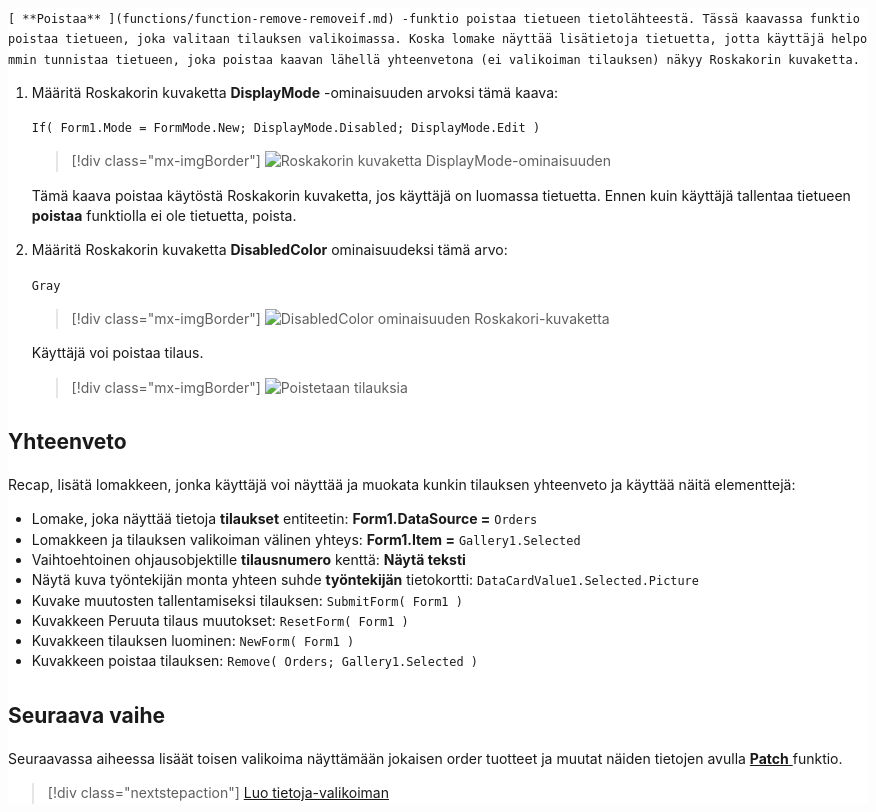     [ **Poistaa** ](functions/function-remove-removeif.md) -funktio poistaa tietueen tietolähteestä. Tässä kaavassa funktio poistaa tietueen, joka valitaan tilauksen valikoimassa. Koska lomake näyttää lisätietoja tietuetta, jotta käyttäjä helpommin tunnistaa tietueen, joka poistaa kaavan lähellä yhteenvetona (ei valikoiman tilauksen) näkyy Roskakorin kuvaketta.

1. Määritä Roskakorin kuvaketta **DisplayMode** -ominaisuuden arvoksi tämä kaava:

    ```powerapps-comma
    If( Form1.Mode = FormMode.New; DisplayMode.Disabled; DisplayMode.Edit )
    ```

    > [!div class="mx-imgBorder"]
    > ![Roskakorin kuvaketta DisplayMode-ominaisuuden](media/northwind-orders-canvas-part2/save-22.png)

    Tämä kaava poistaa käytöstä Roskakorin kuvaketta, jos käyttäjä on luomassa tietuetta. Ennen kuin käyttäjä tallentaa tietueen **poistaa** funktiolla ei ole tietuetta, poista.

1. Määritä Roskakorin kuvaketta **DisabledColor** ominaisuudeksi tämä arvo:

    ```powerapps-comma
    Gray
    ```

    > [!div class="mx-imgBorder"]
    > ![DisabledColor ominaisuuden Roskakori-kuvaketta](media/northwind-orders-canvas-part2/save-23.png)

    Käyttäjä voi poistaa tilaus.

    > [!div class="mx-imgBorder"]
    > ![Poistetaan tilauksia](media/northwind-orders-canvas-part2/save-delete.gif)

## <a name="summary"></a>Yhteenveto

Recap, lisätä lomakkeen, jonka käyttäjä voi näyttää ja muokata kunkin tilauksen yhteenveto ja käyttää näitä elementtejä:

- Lomake, joka näyttää tietoja **tilaukset** entiteetin: **Form1.DataSource =** `Orders`
- Lomakkeen ja tilauksen valikoiman välinen yhteys: **Form1.Item =** `Gallery1.Selected`
- Vaihtoehtoinen ohjausobjektille **tilausnumero** kenttä: **Näytä teksti**
- Näytä kuva työntekijän monta yhteen suhde **työntekijän** tietokortti: `DataCardValue1.Selected.Picture`
- Kuvake muutosten tallentamiseksi tilauksen: `SubmitForm( Form1 )`
- Kuvakkeen Peruuta tilaus muutokset: `ResetForm( Form1 )`
- Kuvakkeen tilauksen luominen: `NewForm( Form1 )`
- Kuvakkeen poistaa tilauksen: `Remove( Orders; Gallery1.Selected )`

## <a name="next-step"></a>Seuraava vaihe

Seuraavassa aiheessa lisäät toisen valikoima näyttämään jokaisen order tuotteet ja muutat näiden tietojen avulla [ **Patch** ](functions/function-patch.md) funktio.

> [!div class="nextstepaction"]
> [Luo tietoja-valikoiman](northwind-orders-canvas-part3.md)
